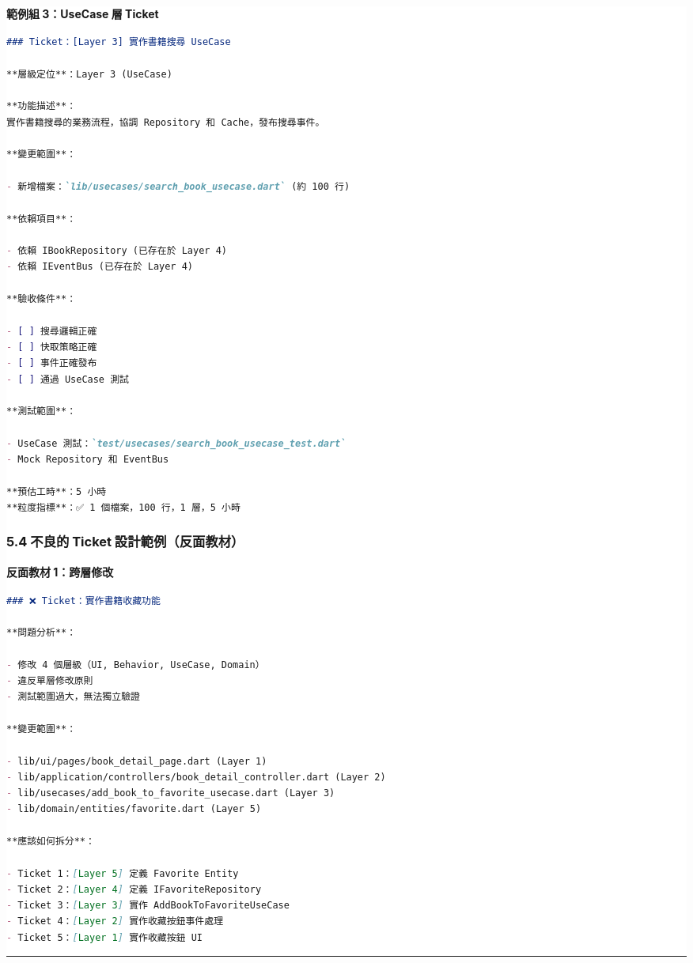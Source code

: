 
**範例組 3：UseCase 層 Ticket**

```markdown
### Ticket：[Layer 3] 實作書籍搜尋 UseCase

**層級定位**：Layer 3 (UseCase)

**功能描述**：
實作書籍搜尋的業務流程，協調 Repository 和 Cache，發布搜尋事件。

**變更範圍**：

- 新增檔案：`lib/usecases/search_book_usecase.dart` (約 100 行)

**依賴項目**：

- 依賴 IBookRepository (已存在於 Layer 4)
- 依賴 IEventBus (已存在於 Layer 4)

**驗收條件**：

- [ ] 搜尋邏輯正確
- [ ] 快取策略正確
- [ ] 事件正確發布
- [ ] 通過 UseCase 測試

**測試範圍**：

- UseCase 測試：`test/usecases/search_book_usecase_test.dart`
- Mock Repository 和 EventBus

**預估工時**：5 小時
**粒度指標**：✅ 1 個檔案，100 行，1 層，5 小時
```

### 5.4 不良的 Ticket 設計範例（反面教材）

**反面教材 1：跨層修改**

```markdown
### ❌ Ticket：實作書籍收藏功能

**問題分析**：

- 修改 4 個層級（UI, Behavior, UseCase, Domain）
- 違反單層修改原則
- 測試範圍過大，無法獨立驗證

**變更範圍**：

- lib/ui/pages/book_detail_page.dart (Layer 1)
- lib/application/controllers/book_detail_controller.dart (Layer 2)
- lib/usecases/add_book_to_favorite_usecase.dart (Layer 3)
- lib/domain/entities/favorite.dart (Layer 5)

**應該如何拆分**：

- Ticket 1：[Layer 5] 定義 Favorite Entity
- Ticket 2：[Layer 4] 定義 IFavoriteRepository
- Ticket 3：[Layer 3] 實作 AddBookToFavoriteUseCase
- Ticket 4：[Layer 2] 實作收藏按鈕事件處理
- Ticket 5：[Layer 1] 實作收藏按鈕 UI
```

---